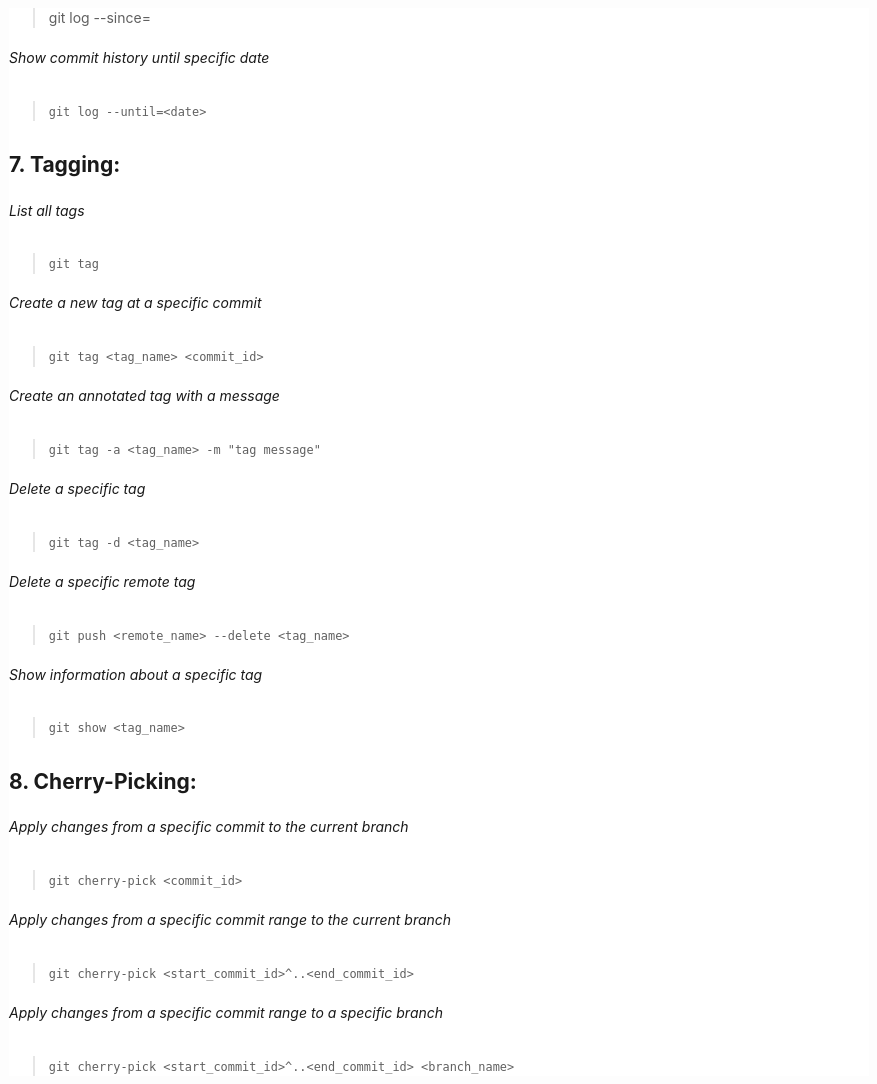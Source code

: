 >git log --since=<date>
>```
###### Show commit history until specific date
>```
>git log --until=<date>
>```

## 7. Tagging:
###### List all tags
>```
>git tag
>```
###### Create a new tag at a specific commit
>```
>git tag <tag_name> <commit_id>
>```
###### Create an annotated tag with a message
>```
>git tag -a <tag_name> -m "tag message"
>```
###### Delete a specific tag
>```
>git tag -d <tag_name>
>```
###### Delete a specific remote tag
>```
>git push <remote_name> --delete <tag_name>
>```
###### Show information about a specific tag
>```
>git show <tag_name>
>```

## 8. Cherry-Picking:
###### Apply changes from a specific commit to the current branch
>```
>git cherry-pick <commit_id>
>```
###### Apply changes from a specific commit range to the current branch
>```
>git cherry-pick <start_commit_id>^..<end_commit_id>
>```
###### Apply changes from a specific commit range to a specific branch
>```
>git cherry-pick <start_commit_id>^..<end_commit_id> <branch_name>
>```

